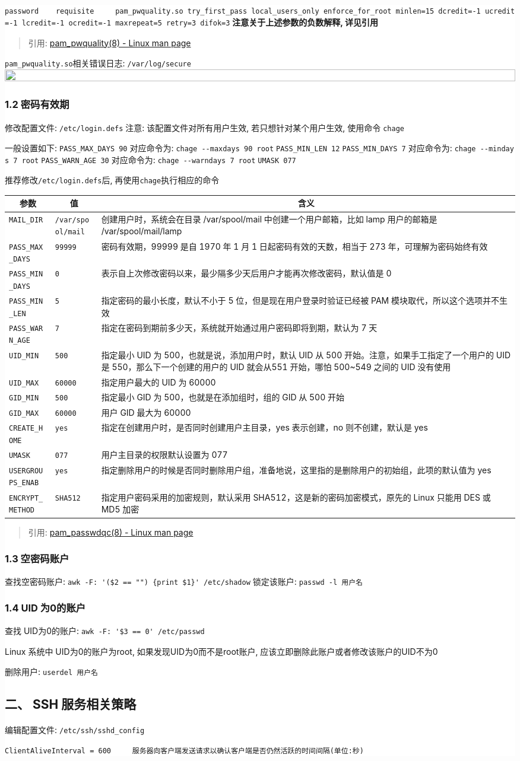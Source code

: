 ``` password    requisite     pam_pwquality.so try_first_pass local_users_only enforce_for_root minlen=15 dcredit=-1 ucredit=-1 lcredit=-1 ocredit=-1 maxrepeat=5 retry=3 difok=3 ```
**注意关于上述参数的负数解释, 详见引用**
> 引用: [pam_pwquality(8) - Linux man page](https://linux.die.net/man/8/pam_pwquality)

```pam_pwquality.so```相关错误日志: ``` /var/log/secure ```
<img src="/images/057.Linux_Security_Policy.md.02.png" width=100% height=100% />


### 1.2 密码有效期

修改配置文件: ``` /etc/login.defs ```
注意: 该配置文件对所有用户生效, 若只想针对某个用户生效, 使用命令 ``` chage ```

一般设置如下: 
```PASS_MAX_DAYS 90``` 对应命令为:  ``` chage --maxdays 90 root ```
```PASS_MIN_LEN 12```
```PASS_MIN_DAYS 7```  对应命令为:  ``` chage --mindays 7 root ```
```PASS_WARN_AGE 30``` 对应命令为:  ``` chage --warndays 7 root ```
```UMASK 077```

推荐修改``` /etc/login.defs ```后, 再使用```chage```执行相应的命令

|  参数   | 值  |  含义 |
|  ----  | ----  | ---- | 
|```MAIL_DIR```        | ```/var/spool/mail```| 	创建用户时，系统会在目录 /var/spool/mail 中创建一个用户邮箱，比如 lamp 用户的邮箱是 /var/spool/mail/lamp|
|```PASS_MAX_DAYS```   | ```99999```|	            密码有效期，99999 是自 1970 年 1 月 1 日起密码有效的天数，相当于 273 年，可理解为密码始终有效|
|```PASS_MIN_DAYS```   | ```0```|	                表示自上次修改密码以来，最少隔多少天后用户才能再次修改密码，默认值是 0|
|```PASS_MIN_LEN```    |```5```|	                指定密码的最小长度，默认不小于 5 位，但是现在用户登录时验证已经被 PAM 模块取代，所以这个选项并不生效|
|```PASS_WARN_AGE```   |```7```|	                指定在密码到期前多少天，系统就开始通过用户密码即将到期，默认为 7 天|
|```UID_MIN```         |```500```| 	            指定最小 UID 为 500，也就是说，添加用户时，默认 UID 从 500 开始。注意，如果手工指定了一个用户的 UID 是 		550，那么下一个创建的用户的 UID 就会从551 开始，哪怕 500~549 之间的 UID 没有使用|
|```UID_MAX```         |```60000```|	            指定用户最大的 UID 为 60000|
|```GID_MIN```         |```500```|	            指定最小 GID 为 500，也就是在添加组时，组的 GID 从 500 开始|
|```GID_MAX```         |```60000```|	            用户 GID 最大为 60000|
|```CREATE_HOME```     |```yes```|	            指定在创建用户时，是否同时创建用户主目录，yes 表示创建，no 则不创建，默认是 yes|
|```UMASK```           |```077```|	            用户主目录的权限默认设置为 077|
|```USERGROUPS_ENAB``` |```yes```|	            指定删除用户的时候是否同时删除用户组，准备地说，这里指的是删除用户的初始组，此项的默认值为 yes|
|```ENCRYPT_METHOD```  |```SHA512```|	            指定用户密码采用的加密规则，默认采用 SHA512，这是新的密码加密模式，原先的 Linux 只能用 DES 或 MD5 加密|


> 引用: [pam_passwdqc(8) - Linux man page](https://linux.die.net/man/8/pam_passwdqc)

### 1.3 空密码账户

查找空密码账户: ``` awk -F: '($2 == "") {print $1}' /etc/shadow ```
锁定该账户: ```passwd -l 用户名```

### 1.4 UID 为0的账户

查找 UID为0的账户: ```awk -F: '$3 == 0' /etc/passwd```

Linux 系统中 UID为0的账户为root, 如果发现UID为0而不是root账户, 应该立即删除此账户或者修改该账户的UID不为0

删除用户:    ```userdel 用户名```

## 二、 SSH 服务相关策略

编辑配置文件: ``` /etc/ssh/sshd_config ```

``` shell
ClientAliveInterval = 600     服务器向客户端发送请求以确认客户端是否仍然活跃的时间间隔(单位:秒)
```
